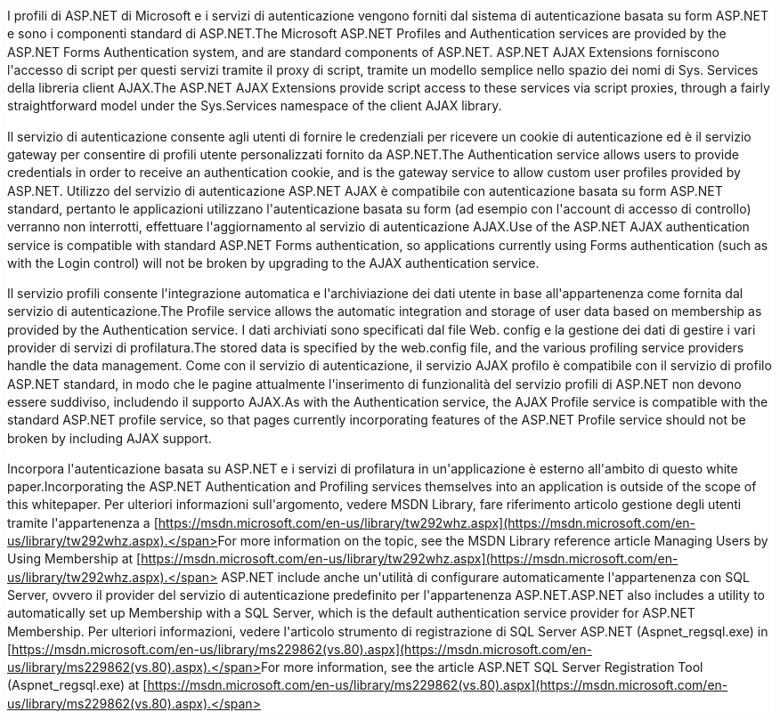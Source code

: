 <span data-ttu-id="40eab-118">I profili di ASP.NET di Microsoft e i servizi di autenticazione vengono forniti dal sistema di autenticazione basata su form ASP.NET e sono i componenti standard di ASP.NET.</span><span class="sxs-lookup"><span data-stu-id="40eab-118">The Microsoft ASP.NET Profiles and Authentication services are provided by the ASP.NET Forms Authentication system, and are standard components of ASP.NET.</span></span> <span data-ttu-id="40eab-119">ASP.NET AJAX Extensions forniscono l'accesso di script per questi servizi tramite il proxy di script, tramite un modello semplice nello spazio dei nomi di Sys. Services della libreria client AJAX.</span><span class="sxs-lookup"><span data-stu-id="40eab-119">The ASP.NET AJAX Extensions provide script access to these services via script proxies, through a fairly straightforward model under the Sys.Services namespace of the client AJAX library.</span></span>

<span data-ttu-id="40eab-120">Il servizio di autenticazione consente agli utenti di fornire le credenziali per ricevere un cookie di autenticazione ed è il servizio gateway per consentire di profili utente personalizzati fornito da ASP.NET.</span><span class="sxs-lookup"><span data-stu-id="40eab-120">The Authentication service allows users to provide credentials in order to receive an authentication cookie, and is the gateway service to allow custom user profiles provided by ASP.NET.</span></span> <span data-ttu-id="40eab-121">Utilizzo del servizio di autenticazione ASP.NET AJAX è compatibile con autenticazione basata su form ASP.NET standard, pertanto le applicazioni utilizzano l'autenticazione basata su form (ad esempio con l'account di accesso di controllo) verranno non interrotti, effettuare l'aggiornamento al servizio di autenticazione AJAX.</span><span class="sxs-lookup"><span data-stu-id="40eab-121">Use of the ASP.NET AJAX authentication service is compatible with standard ASP.NET Forms authentication, so applications currently using Forms authentication (such as with the Login control) will not be broken by upgrading to the AJAX authentication service.</span></span>

<span data-ttu-id="40eab-122">Il servizio profili consente l'integrazione automatica e l'archiviazione dei dati utente in base all'appartenenza come fornita dal servizio di autenticazione.</span><span class="sxs-lookup"><span data-stu-id="40eab-122">The Profile service allows the automatic integration and storage of user data based on membership as provided by the Authentication service.</span></span> <span data-ttu-id="40eab-123">I dati archiviati sono specificati dal file Web. config e la gestione dei dati di gestire i vari provider di servizi di profilatura.</span><span class="sxs-lookup"><span data-stu-id="40eab-123">The stored data is specified by the web.config file, and the various profiling service providers handle the data management.</span></span> <span data-ttu-id="40eab-124">Come con il servizio di autenticazione, il servizio AJAX profilo è compatibile con il servizio di profilo ASP.NET standard, in modo che le pagine attualmente l'inserimento di funzionalità del servizio profili di ASP.NET non devono essere suddiviso, includendo il supporto AJAX.</span><span class="sxs-lookup"><span data-stu-id="40eab-124">As with the Authentication service, the AJAX Profile service is compatible with the standard ASP.NET profile service, so that pages currently incorporating features of the ASP.NET Profile service should not be broken by including AJAX support.</span></span>

<span data-ttu-id="40eab-125">Incorpora l'autenticazione basata su ASP.NET e i servizi di profilatura in un'applicazione è esterno all'ambito di questo white paper.</span><span class="sxs-lookup"><span data-stu-id="40eab-125">Incorporating the ASP.NET Authentication and Profiling services themselves into an application is outside of the scope of this whitepaper.</span></span> <span data-ttu-id="40eab-126">Per ulteriori informazioni sull'argomento, vedere MSDN Library, fare riferimento articolo gestione degli utenti tramite l'appartenenza a [https://msdn.microsoft.com/en-us/library/tw292whz.aspx](https://msdn.microsoft.com/en-us/library/tw292whz.aspx).</span><span class="sxs-lookup"><span data-stu-id="40eab-126">For more information on the topic, see the MSDN Library reference article Managing Users by Using Membership at [https://msdn.microsoft.com/en-us/library/tw292whz.aspx](https://msdn.microsoft.com/en-us/library/tw292whz.aspx).</span></span> <span data-ttu-id="40eab-127">ASP.NET include anche un'utilità di configurare automaticamente l'appartenenza con SQL Server, ovvero il provider del servizio di autenticazione predefinito per l'appartenenza ASP.NET.</span><span class="sxs-lookup"><span data-stu-id="40eab-127">ASP.NET also includes a utility to automatically set up Membership with a SQL Server, which is the default authentication service provider for ASP.NET Membership.</span></span> <span data-ttu-id="40eab-128">Per ulteriori informazioni, vedere l'articolo strumento di registrazione di SQL Server ASP.NET (Aspnet\_regsql.exe) in [https://msdn.microsoft.com/en-us/library/ms229862(vs.80).aspx](https://msdn.microsoft.com/en-us/library/ms229862(vs.80).aspx).</span><span class="sxs-lookup"><span data-stu-id="40eab-128">For more information, see the article ASP.NET SQL Server Registration Tool (Aspnet\_regsql.exe) at [https://msdn.microsoft.com/en-us/library/ms229862(vs.80).aspx](https://msdn.microsoft.com/en-us/library/ms229862(vs.80).aspx).</span></span>
